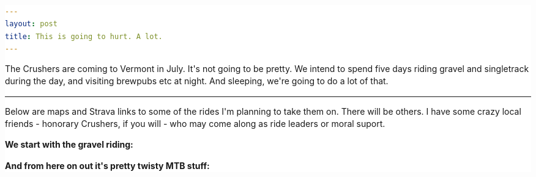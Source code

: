 ```yaml
---
layout: post
title: This is going to hurt. A lot.
---
```


The Crushers are coming to Vermont in July. It's not going to be pretty. We intend to spend five days riding gravel and singletrack during the day, and visiting brewpubs etc at night. And sleeping, we're going to do a lot of that.

***

Below are maps and Strava links to some of the rides I'm planning to take them on. There will be others. I have some crazy local friends - honorary Crushers, if you will - who may come along as ride leaders or moral suport.

**We start with the gravel riding:**

<iframe height='405' width='590' frameborder='0' allowtransparency='true' scrolling='no' src='https://www.strava.com/activities/5459503362/embed/b2408111b52f95ba66d49f08c3fbad68ba18cd06'></iframe>
<iframe height='405' width='590' frameborder='0' allowtransparency='true' scrolling='no' src='https://www.strava.com/activities/5539602996/embed/93981afc682a130f3930724c50a4e499c57269db'></iframe>
<iframe height='405' width='590' frameborder='0' allowtransparency='true' scrolling='no' src='https://www.strava.com/activities/5385145002/embed/c670904a6fd06b92e2fa6aa821f2f39cc0d5f9bd'></iframe>
<iframe height='405' width='590' frameborder='0' allowtransparency='true' scrolling='no' src='https://www.strava.com/activities/5502337116/embed/77da776422f6c7b5c97f8b48cdd8c07766e7c07d'></iframe>
<iframe height='405' width='590' frameborder='0' allowtransparency='true' scrolling='no' src='https://www.strava.com/activities/5601938087/embed/bfb6b72cd1df3101d795dcef3a02a3e9f413fc17'></iframe>
<iframe height='405' width='590' frameborder='0' allowtransparency='true' scrolling='no' src='https://www.strava.com/activities/5275854362/embed/7538c846625ffa3047a6f0ace8ed8ca812150908'></iframe>
<iframe height='405' width='590' frameborder='0' allowtransparency='true' scrolling='no' src='https://www.strava.com/activities/5717715742/embed/b4b4233292f517f71d05d4e8982d6c62b045da6f'></iframe>
<iframe height='405' width='590' frameborder='0' allowtransparency='true' scrolling='no' src='https://www.strava.com/activities/4213227875/embed/3b7dd5d4da5a90fc27b2829bc1bae3fd17981f70'></iframe>
<iframe height='405' width='590' frameborder='0' allowtransparency='true' scrolling='no' src='https://www.strava.com/activities/2471869952/embed/a2d6f069316ad22fa9f9678de0fe2886a32a8e42'></iframe>
<iframe height='405' width='590' frameborder='0' allowtransparency='true' scrolling='no' src='https://www.strava.com/activities/3854299337/embed/0555692d7738b4c7c75decd862002c3bcc71de7e'></iframe>


**And from here on out it's pretty twisty MTB stuff:**

<iframe height='405' width='590' frameborder='0' allowtransparency='true' scrolling='no' src='https://www.strava.com/activities/5830745476/embed/c0699d19df6fa3f77662dcfffbfa22af62cff3e5'></iframe>
<iframe height='405' width='590' frameborder='0' allowtransparency='true' scrolling='no' src='https://www.strava.com/activities/5414244167/embed/0aaf9b7560c593c8c86d3d10e813990532fe023a'></iframe>
<iframe height='405' width='590' frameborder='0' allowtransparency='true' scrolling='no' src='https://www.strava.com/activities/3978808714/embed/4ac8e9935f631a58628d890520631c6ed95cd91d'></iframe>
<iframe height='405' width='590' frameborder='0' allowtransparency='true' scrolling='no' src='https://www.strava.com/activities/4369915080/embed/550dcca1f3e988a8cc7ebeb4094ba903d687d77e'></iframe>
<iframe height='405' width='590' frameborder='0' allowtransparency='true' scrolling='no' src='https://www.strava.com/activities/3584951261/embed/cf3d3a96a8a9f14b82270ae05f4fd0ae8afd0676'></iframe>


